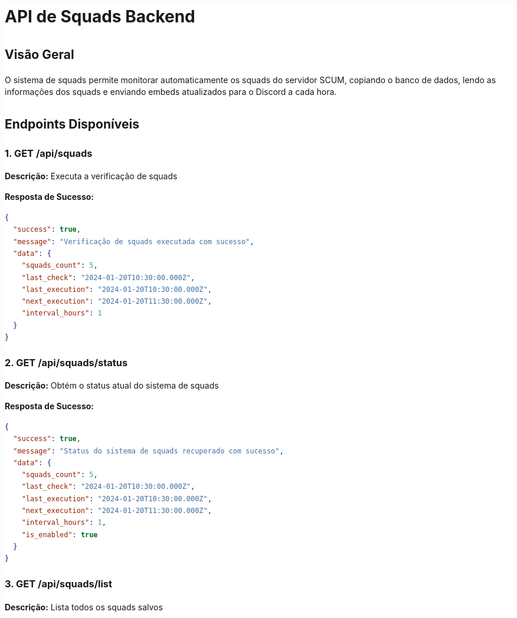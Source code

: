 # API de Squads Backend

## Visão Geral

O sistema de squads permite monitorar automaticamente os squads do servidor SCUM, copiando o banco de dados, lendo as informações dos squads e enviando embeds atualizados para o Discord a cada hora.

## Endpoints Disponíveis

### 1. GET /api/squads

**Descrição:** Executa a verificação de squads

**Resposta de Sucesso:**
```json
{
  "success": true,
  "message": "Verificação de squads executada com sucesso",
  "data": {
    "squads_count": 5,
    "last_check": "2024-01-20T10:30:00.000Z",
    "last_execution": "2024-01-20T10:30:00.000Z",
    "next_execution": "2024-01-20T11:30:00.000Z",
    "interval_hours": 1
  }
}
```

### 2. GET /api/squads/status

**Descrição:** Obtém o status atual do sistema de squads

**Resposta de Sucesso:**
```json
{
  "success": true,
  "message": "Status do sistema de squads recuperado com sucesso",
  "data": {
    "squads_count": 5,
    "last_check": "2024-01-20T10:30:00.000Z",
    "last_execution": "2024-01-20T10:30:00.000Z",
    "next_execution": "2024-01-20T11:30:00.000Z",
    "interval_hours": 1,
    "is_enabled": true
  }
}
```

### 3. GET /api/squads/list

**Descrição:** Lista todos os squads salvos
